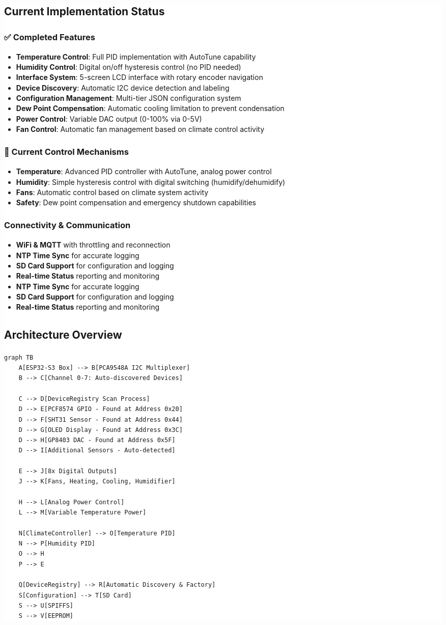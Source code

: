## Current Implementation Status

### ✅ Completed Features
- **Temperature Control**: Full PID implementation with AutoTune capability
- **Humidity Control**: Digital on/off hysteresis control (no PID needed)
- **Interface System**: 5-screen LCD interface with rotary encoder navigation
- **Device Discovery**: Automatic I2C device detection and labeling
- **Configuration Management**: Multi-tier JSON configuration system
- **Dew Point Compensation**: Automatic cooling limitation to prevent condensation
- **Power Control**: Variable DAC output (0-100% via 0-5V)
- **Fan Control**: Automatic fan management based on climate control activity

### 🚧 Current Control Mechanisms
- **Temperature**: Advanced PID controller with AutoTune, analog power control
- **Humidity**: Simple hysteresis control with digital switching (humidify/dehumidify)
- **Fans**: Automatic control based on climate system activity
- **Safety**: Dew point compensation and emergency shutdown capabilities

### Connectivity & Communication
- **WiFi & MQTT** with throttling and reconnection
- **NTP Time Sync** for accurate logging
- **SD Card Support** for configuration and logging
- **Real-time Status** reporting and monitoring
- **NTP Time Sync** for accurate logging
- **SD Card Support** for configuration and logging
- **Real-time Status** reporting and monitoring

## Architecture Overview

```mermaid
graph TB
    A[ESP32-S3 Box] --> B[PCA9548A I2C Multiplexer]
    B --> C[Channel 0-7: Auto-discovered Devices]
    
    C --> D[DeviceRegistry Scan Process]
    D --> E[PCF8574 GPIO - Found at Address 0x20]
    D --> F[SHT31 Sensor - Found at Address 0x44]
    D --> G[OLED Display - Found at Address 0x3C]
    D --> H[GP8403 DAC - Found at Address 0x5F]
    D --> I[Additional Sensors - Auto-detected]
    
    E --> J[8x Digital Outputs]
    J --> K[Fans, Heating, Cooling, Humidifier]
    
    H --> L[Analog Power Control]
    L --> M[Variable Temperature Power]
    
    N[ClimateController] --> O[Temperature PID]
    N --> P[Humidity PID]
    O --> H
    P --> E
    
    Q[DeviceRegistry] --> R[Automatic Discovery & Factory]
    S[Configuration] --> T[SD Card]
    S --> U[SPIFFS]
    S --> V[EEPROM]
```
